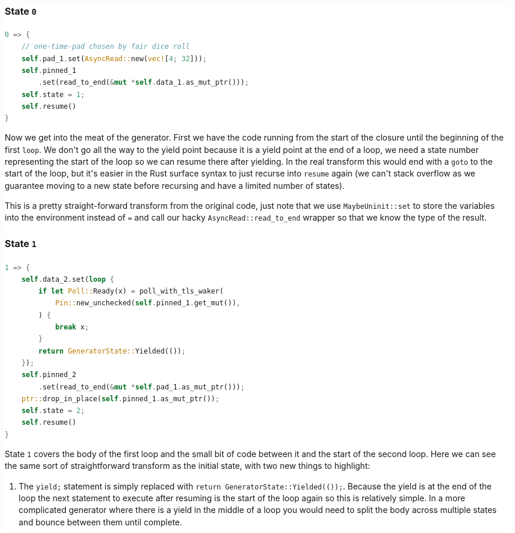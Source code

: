 [rust-lang/rust#52924]: https://github.com/rust-lang/rust/issues/52924

### State `0`

```rust
0 => {
    // one-time-pad chosen by fair dice roll
    self.pad_1.set(AsyncRead::new(vec![4; 32]));
    self.pinned_1
        .set(read_to_end(&mut *self.data_1.as_mut_ptr()));
    self.state = 1;
    self.resume()
}
```

Now we get into the meat of the generator. First we have the code running from
the start of the closure until the beginning of the first `loop`. We don't go
all the way to the yield point because it is a yield point at the end of a loop,
we need a state number representing the start of the loop so we can resume there
after yielding. In the real transform this would end with a `goto` to the start
of the loop, but it's easier in the Rust surface syntax to just recurse into
`resume` again (we can't stack overflow as we guarantee moving to a new state
before recursing and have a limited number of states).

This is a pretty straight-forward transform from the original code, just note
that we use `MaybeUninit::set` to store the variables into the environment
instead of `=` and call our hacky `AsyncRead::read_to_end` wrapper so that we
know the type of the result.

### State `1`

```rust
1 => {
    self.data_2.set(loop {
        if let Poll::Ready(x) = poll_with_tls_waker(
            Pin::new_unchecked(self.pinned_1.get_mut()),
        ) {
            break x;
        }
        return GeneratorState::Yielded(());
    });
    self.pinned_2
        .set(read_to_end(&mut *self.pad_1.as_mut_ptr()));
    ptr::drop_in_place(self.pinned_1.as_mut_ptr());
    self.state = 2;
    self.resume()
}
```

State `1` covers the body of the first loop and the small bit of code between it
and the start of the second loop. Here we can see the same sort of
straightforward transform as the initial state, with two new things to
highlight:

 1. The `yield;` statement is simply replaced with `return
    GeneratorState::Yielded(());`. Because the yield is at the end of the loop
    the next statement to execute after resuming is the start of the loop again
    so this is relatively simple. In a more complicated generator where there is
    a yield in the middle of a loop you would need to split the body across
    multiple states and bounce between them until complete.


[CPS]: https://en.wikipedia.org/wiki/Continuation-passing_style "Continuation-passing style"
[eRFC 2033]: https://github.com/rust-lang/rfcs/blob/master/text/2033-experimental-coroutines.md
[`futures`]: https://github.com/rust-lang-nursery/futures-rs
[std::await]: https://doc.rust-lang.org/nightly/std/macro.await.html